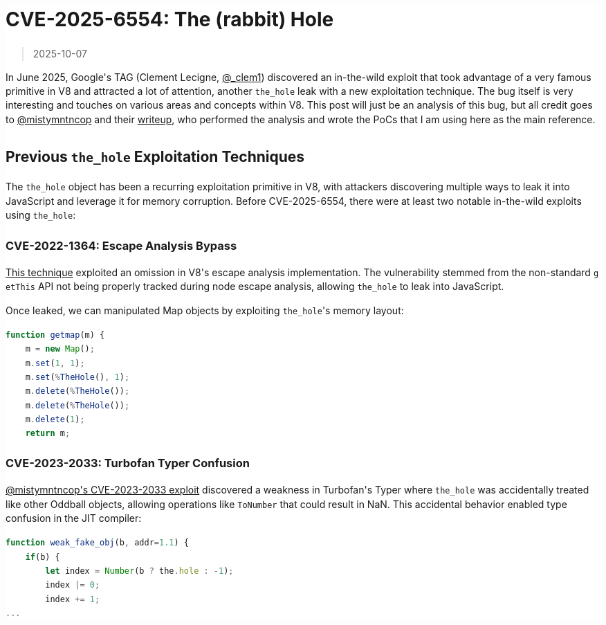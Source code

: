 # CVE-2025-6554: The (rabbit) Hole

> 2025-10-07

In June 2025, Google's TAG (Clement Lecigne, [@\_clem1](https://x.com/@_clem1)) discovered an in-the-wild exploit that took advantage of a very famous primitive in V8 and attracted a lot of attention, another `the_hole` leak with a new exploitation technique. The bug itself is very interesting and touches on various areas and concepts within V8. This post will just be an analysis of this bug, but all credit goes to [@mistymntncop](https://x.com/@mistymntncop) and their [writeup](https://github.com/mistymntncop/CVE-2025-6554), who performed the analysis and wrote the PoCs that I am using here as the main reference.

## Previous `the_hole` Exploitation Techniques

The `the_hole` object has been a recurring exploitation primitive in V8, with attackers discovering multiple ways to leak it into JavaScript and leverage it for memory corruption. Before CVE-2025-6554, there were at least two notable in-the-wild exploits using `the_hole`:

### CVE-2022-1364: Escape Analysis Bypass

[This technique](https://www.numencyber.com/from-leaking-thehole-to-chrome-renderer-rce-2/) exploited an omission in V8's escape analysis implementation. The vulnerability stemmed from the non-standard `getThis` API not being properly tracked during node escape analysis, allowing `the_hole` to leak into JavaScript.

Once leaked, we can manipulated Map objects by exploiting `the_hole`'s memory layout:

```js
function getmap(m) {
    m = new Map();
    m.set(1, 1);
    m.set(%TheHole(), 1);
    m.delete(%TheHole());
    m.delete(%TheHole());
    m.delete(1);
    return m;
```

### CVE-2023-2033: Turbofan Typer Confusion

[@mistymntncop's CVE-2023-2033 exploit](https://github.com/mistymntncop/CVE-2023-2033/blob/main/exploit.js) discovered a weakness in Turbofan's Typer where `the_hole` was accidentally treated like other Oddball objects, allowing operations like `ToNumber` that could result in NaN. This accidental behavior enabled type confusion in the JIT compiler:

```js
function weak_fake_obj(b, addr=1.1) {
    if(b) {
        let index = Number(b ? the.hole : -1);
        index |= 0;
        index += 1;
...
```
